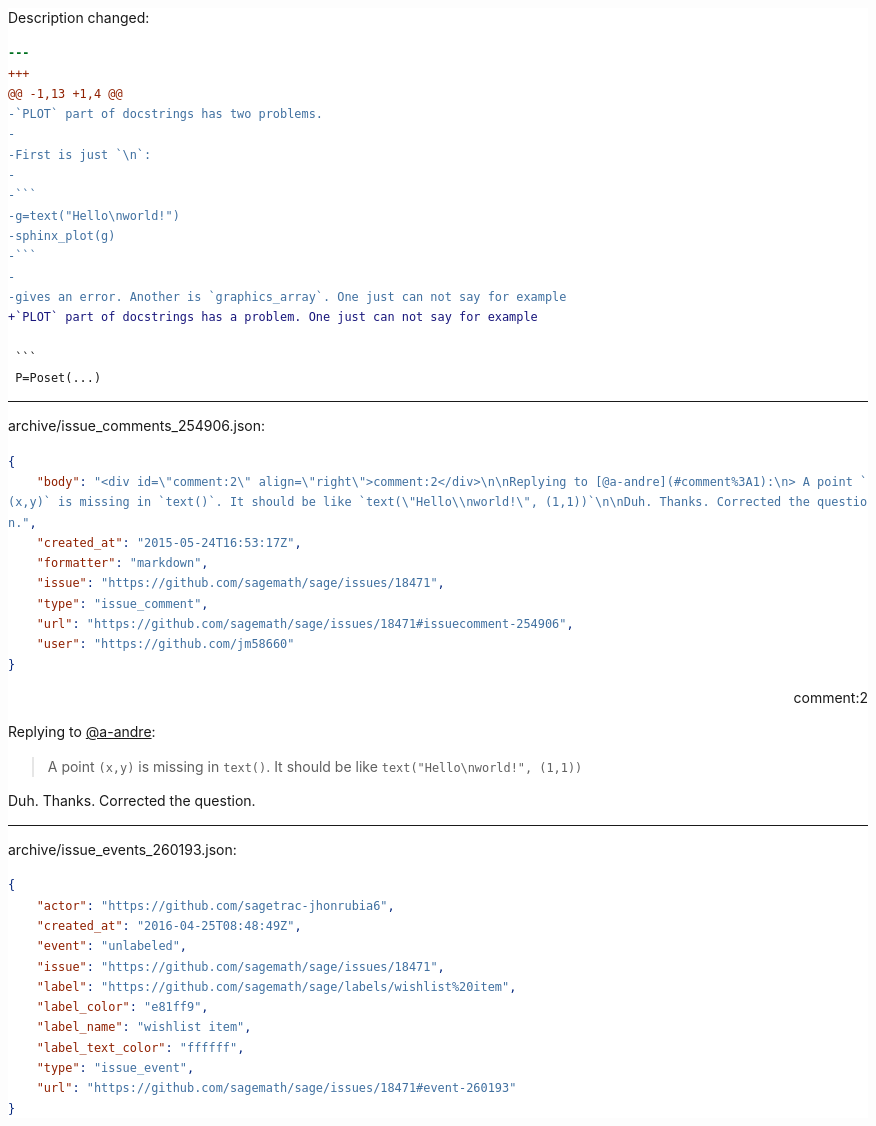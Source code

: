 Description changed:
``````diff
--- 
+++ 
@@ -1,13 +1,4 @@
-`PLOT` part of docstrings has two problems.
-
-First is just `\n`:
-
-```
-g=text("Hello\nworld!")
-sphinx_plot(g)
-```
-
-gives an error. Another is `graphics_array`. One just can not say for example
+`PLOT` part of docstrings has a problem. One just can not say for example
 
 ```
 P=Poset(...)
``````




---

archive/issue_comments_254906.json:
```json
{
    "body": "<div id=\"comment:2\" align=\"right\">comment:2</div>\n\nReplying to [@a-andre](#comment%3A1):\n> A point `(x,y)` is missing in `text()`. It should be like `text(\"Hello\\nworld!\", (1,1))`\n\nDuh. Thanks. Corrected the question.",
    "created_at": "2015-05-24T16:53:17Z",
    "formatter": "markdown",
    "issue": "https://github.com/sagemath/sage/issues/18471",
    "type": "issue_comment",
    "url": "https://github.com/sagemath/sage/issues/18471#issuecomment-254906",
    "user": "https://github.com/jm58660"
}
```

<div id="comment:2" align="right">comment:2</div>

Replying to [@a-andre](#comment%3A1):
> A point `(x,y)` is missing in `text()`. It should be like `text("Hello\nworld!", (1,1))`

Duh. Thanks. Corrected the question.



---

archive/issue_events_260193.json:
```json
{
    "actor": "https://github.com/sagetrac-jhonrubia6",
    "created_at": "2016-04-25T08:48:49Z",
    "event": "unlabeled",
    "issue": "https://github.com/sagemath/sage/issues/18471",
    "label": "https://github.com/sagemath/sage/labels/wishlist%20item",
    "label_color": "e81ff9",
    "label_name": "wishlist item",
    "label_text_color": "ffffff",
    "type": "issue_event",
    "url": "https://github.com/sagemath/sage/issues/18471#event-260193"
}
```
